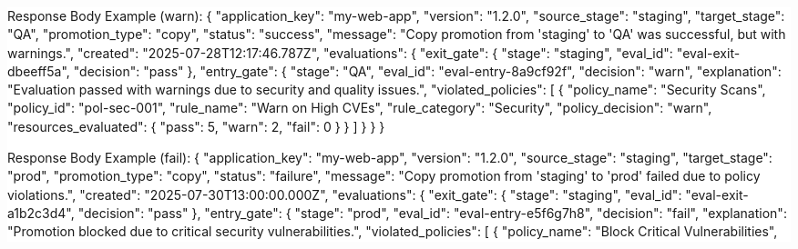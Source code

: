 Response Body Example (warn):
{
  "application_key": "my-web-app",
  "version": "1.2.0",
  "source_stage": "staging",
  "target_stage": "QA",
  "promotion_type": "copy",
  "status": "success",
  "message": "Copy promotion from 'staging' to 'QA' was successful, but with warnings.",
  "created": "2025-07-28T12:17:46.787Z",
  "evaluations": {
    "exit_gate": {
      "stage": "staging",
      "eval_id": "eval-exit-dbeeff5a",
      "decision": "pass"
    },
    "entry_gate": {
      "stage": "QA",
      "eval_id": "eval-entry-8a9cf92f",
      "decision": "warn",
      "explanation": "Evaluation passed with warnings due to security and quality issues.",
      "violated_policies": [
        {
          "policy_name": "Security Scans",
          "policy_id": "pol-sec-001",
          "rule_name": "Warn on High CVEs",
          "rule_category": "Security",
          "policy_decision": "warn",
          "resources_evaluated": {
            "pass": 5,
            "warn": 2,
            "fail": 0
          }
        }
      ]
    }
  }
}


Response Body Example (fail):
{
  "application_key": "my-web-app",
  "version": "1.2.0",
  "source_stage": "staging",
  "target_stage": "prod",
  "promotion_type": "copy",
  "status": "failure",
  "message": "Copy promotion from 'staging' to 'prod' failed due to policy violations.",
  "created": "2025-07-30T13:00:00.000Z",
  "evaluations": {
    "exit_gate": {
      "stage": "staging",
      "eval_id": "eval-exit-a1b2c3d4",
      "decision": "pass" 
    },
    "entry_gate": {
      "stage": "prod",
      "eval_id": "eval-entry-e5f6g7h8",
      "decision": "fail",
      "explanation": "Promotion blocked due to critical security vulnerabilities.",
      "violated_policies": [
        {
          "policy_name": "Block Critical Vulnerabilities",